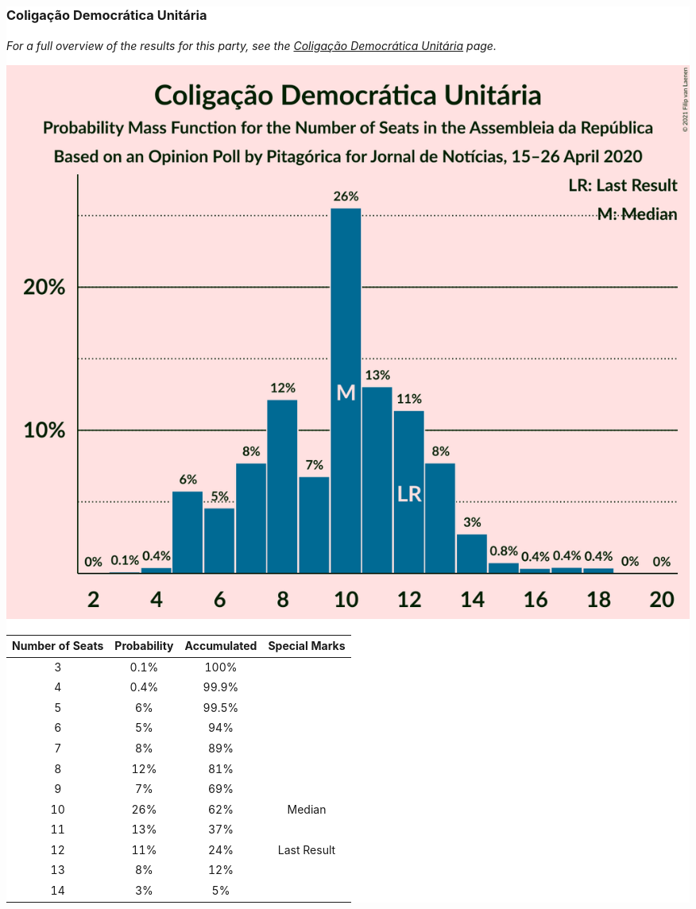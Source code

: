 ### Coligação Democrática Unitária

*For a full overview of the results for this party, see the [Coligação Democrática Unitária](party-coligaçãodemocráticaunitária.html) page.*

![Graph with seats probability mass function not yet produced](2020-04-26-Pitagórica-seats-pmf-coligaçãodemocráticaunitária.png "Seats Probability Mass Function")

| Number of Seats | Probability | Accumulated | Special Marks |
|:---------------:|:-----------:|:-----------:|:-------------:|
| 3 | 0.1% | 100% |  |
| 4 | 0.4% | 99.9% |  |
| 5 | 6% | 99.5% |  |
| 6 | 5% | 94% |  |
| 7 | 8% | 89% |  |
| 8 | 12% | 81% |  |
| 9 | 7% | 69% |  |
| 10 | 26% | 62% | Median |
| 11 | 13% | 37% |  |
| 12 | 11% | 24% | Last Result |
| 13 | 8% | 12% |  |
| 14 | 3% | 5% |  |